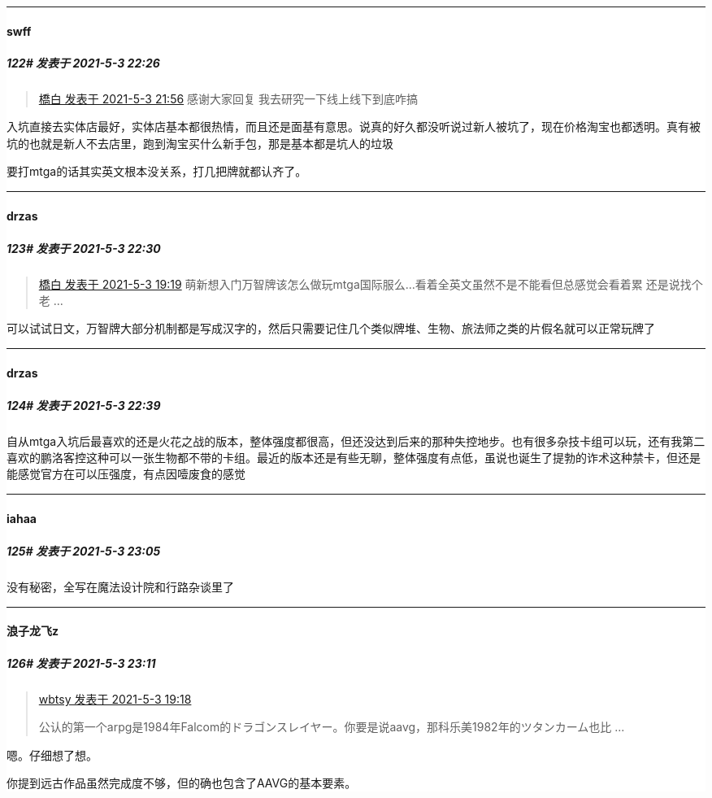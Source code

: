 
*****

####  swff  
##### 122#       发表于 2021-5-3 22:26


<blockquote><a href="httphttps://bbs.saraba1st.com/2b/forum.php?mod=redirect&amp;goto=findpost&amp;pid=51137617&amp;ptid=2002040" target="_blank">橋白 发表于 2021-5-3 21:56</a>
感谢大家回复 我去研究一下线上线下到底咋搞</blockquote>
入坑直接去实体店最好，实体店基本都很热情，而且还是面基有意思。说真的好久都没听说过新人被坑了，现在价格淘宝也都透明。真有被坑的也就是新人不去店里，跑到淘宝买什么新手包，那是基本都是坑人的垃圾

要打mtga的话其实英文根本没关系，打几把牌就都认齐了。


*****

####  drzas  
##### 123#       发表于 2021-5-3 22:30


<blockquote><a href="httphttps://bbs.saraba1st.com/2b/forum.php?mod=redirect&amp;goto=findpost&amp;pid=51136319&amp;ptid=2002040" target="_blank">橋白 发表于 2021-5-3 19:19</a>
 萌新想入门万智牌该怎么做玩mtga国际服么…看着全英文虽然不是不能看但总感觉会看着累 还是说找个老 ...</blockquote>
可以试试日文，万智牌大部分机制都是写成汉字的，然后只需要记住几个类似牌堆、生物、旅法师之类的片假名就可以正常玩牌了


*****

####  drzas  
##### 124#       发表于 2021-5-3 22:39


自从mtga入坑后最喜欢的还是火花之战的版本，整体强度都很高，但还没达到后来的那种失控地步。也有很多杂技卡组可以玩，还有我第二喜欢的鹏洛客控这种可以一张生物都不带的卡组。最近的版本还是有些无聊，整体强度有点低，虽说也诞生了提勃的诈术这种禁卡，但还是能感觉官方在可以压强度，有点因噎废食的感觉


*****

####  iahaa  
##### 125#       发表于 2021-5-3 23:05


没有秘密，全写在魔法设计院和行路杂谈里了


*****

####  浪子龙飞z  
##### 126#       发表于 2021-5-3 23:11


<blockquote><a href="httphttps://bbs.saraba1st.com/2b/forum.php?mod=redirect&amp;goto=findpost&amp;pid=51136309&amp;ptid=2002040" target="_blank">wbtsy 发表于 2021-5-3 19:18</a>

公认的第一个arpg是1984年Falcom的ドラゴンスレイヤー。你要是说aavg，那科乐美1982年的ツタンカーム也比 ...</blockquote>
嗯。仔细想了想。

你提到远古作品虽然完成度不够，但的确也包含了AAVG的基本要素。
